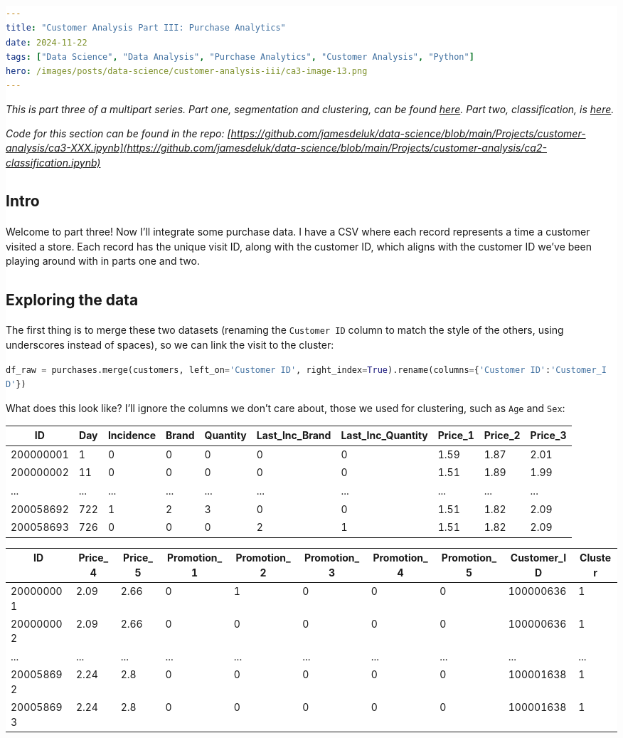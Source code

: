```yaml
---
title: "Customer Analysis Part III: Purchase Analytics"
date: 2024-11-22
tags: ["Data Science", "Data Analysis", "Purchase Analytics", "Customer Analysis", "Python"]
hero: /images/posts/data-science/customer-analysis-iii/ca3-image-13.png
---
```

*This is part three of a multipart series. Part one, segmentation and clustering, can be found [here](https://www.jamesgibbins.com/customer-analysis-part-i/). Part two, classification, is [here](https://www.jamesgibbins.com/customer-analysis-part-ii/).*

*Code for this section can be found in the repo: [https://github.com/jamesdeluk/data-science/blob/main/Projects/customer-analysis/ca3-XXX.ipynb](https://github.com/jamesdeluk/data-science/blob/main/Projects/customer-analysis/ca2-classification.ipynb)*

## Intro

Welcome to part three! Now I’ll integrate some purchase data. I have a CSV where each record represents a time a customer visited a store. Each record has the unique visit ID, along with the customer ID, which aligns with the customer ID we’ve been playing around with in parts one and two.

## Exploring the data

The first thing is to merge these two datasets (renaming the `Customer ID` column to match the style of the others, using underscores instead of spaces), so we can link the visit to the cluster:

```python
df_raw = purchases.merge(customers, left_on='Customer ID', right_index=True).rename(columns={'Customer ID':'Customer_ID'})
```

What does this look like? I’ll ignore the columns we don’t care about, those we used for clustering, such as `Age` and `Sex`:

| ID | Day | Incidence | Brand | Quantity | Last_Inc_Brand | Last_Inc_Quantity | Price_1 | Price_2 | Price_3 |
| --- | --- | --- | --- | --- | --- | --- | --- | --- | --- |
| 200000001 | 1 | 0 | 0 | 0 | 0 | 0 | 1.59 | 1.87 | 2.01 |
| 200000002 | 11 | 0 | 0 | 0 | 0 | 0 | 1.51 | 1.89 | 1.99 |
| ... | ... | ... | ... | ... | ... | ... | ... | ... | ... |
| 200058692 | 722 | 1 | 2 | 3 | 0 | 0 | 1.51 | 1.82 | 2.09 |
| 200058693 | 726 | 0 | 0 | 0 | 2 | 1 | 1.51 | 1.82 | 2.09 |

| ID | Price_4 | Price_5 | Promotion_1 | Promotion_2 | Promotion_3 | Promotion_4 | Promotion_5 | Customer_ID | Cluster |
| --- | --- | --- | --- | --- | --- | --- | --- | --- | --- |
| 200000001 | 2.09 | 2.66 | 0 | 1 | 0 | 0 | 0 | 100000636 | 1 |
| 200000002 | 2.09 | 2.66 | 0 | 0 | 0 | 0 | 0 | 100000636 | 1 |
| ... | ... | ... | ... | ... | ... | ... | ... | ... | ... |
| 200058692 | 2.24 | 2.8 | 0 | 0 | 0 | 0 | 0 | 100001638 | 1 |
| 200058693 | 2.24 | 2.8 | 0 | 0 | 0 | 0 | 0 | 100001638 | 1 |
